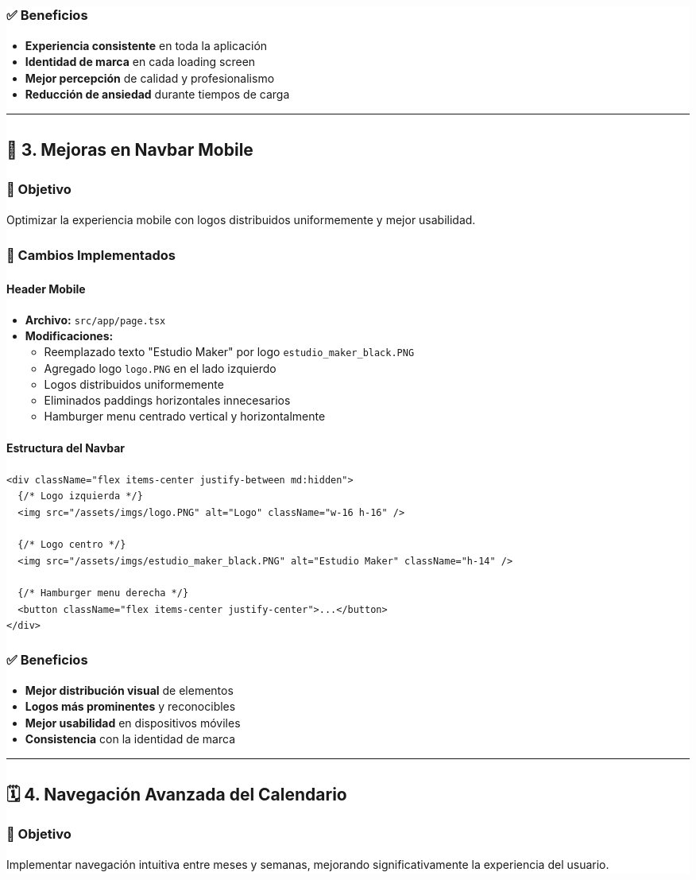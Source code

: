 ### **✅ Beneficios**
- **Experiencia consistente** en toda la aplicación
- **Identidad de marca** en cada loading screen
- **Mejor percepción** de calidad y profesionalismo
- **Reducción de ansiedad** durante tiempos de carga

---

## 📱 **3. Mejoras en Navbar Mobile**

### **🎯 Objetivo**
Optimizar la experiencia mobile con logos distribuidos uniformemente y mejor usabilidad.

### **🔧 Cambios Implementados**

#### **Header Mobile**
- **Archivo:** `src/app/page.tsx`
- **Modificaciones:**
  - Reemplazado texto "Estudio Maker" por logo `estudio_maker_black.PNG`
  - Agregado logo `logo.PNG` en el lado izquierdo
  - Logos distribuidos uniformemente
  - Eliminados paddings horizontales innecesarios
  - Hamburger menu centrado vertical y horizontalmente

#### **Estructura del Navbar**
```tsx
<div className="flex items-center justify-between md:hidden">
  {/* Logo izquierda */}
  <img src="/assets/imgs/logo.PNG" alt="Logo" className="w-16 h-16" />
  
  {/* Logo centro */}
  <img src="/assets/imgs/estudio_maker_black.PNG" alt="Estudio Maker" className="h-14" />
  
  {/* Hamburger menu derecha */}
  <button className="flex items-center justify-center">...</button>
</div>
```

### **✅ Beneficios**
- **Mejor distribución visual** de elementos
- **Logos más prominentes** y reconocibles
- **Mejor usabilidad** en dispositivos móviles
- **Consistencia** con la identidad de marca

---

## 🗓️ **4. Navegación Avanzada del Calendario**

### **🎯 Objetivo**
Implementar navegación intuitiva entre meses y semanas, mejorando significativamente la experiencia del usuario.
